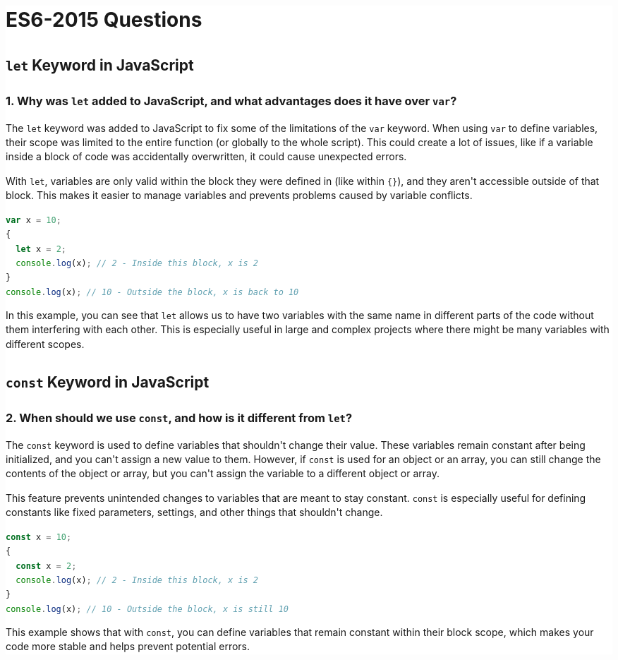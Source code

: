 # ES6-2015 Questions

## `let` Keyword in JavaScript

### 1. Why was `let` added to JavaScript, and what advantages does it have over `var`?
The `let` keyword was added to JavaScript to fix some of the limitations of the `var` keyword. When using `var` to define variables, their scope was limited to the entire function (or globally to the whole script). This could create a lot of issues, like if a variable inside a block of code was accidentally overwritten, it could cause unexpected errors.

With `let`, variables are only valid within the block they were defined in (like within `{}`), and they aren't accessible outside of that block. This makes it easier to manage variables and prevents problems caused by variable conflicts.

```javascript
var x = 10;
{
  let x = 2;
  console.log(x); // 2 - Inside this block, x is 2
}
console.log(x); // 10 - Outside the block, x is back to 10
```

In this example, you can see that `let` allows us to have two variables with the same name in different parts of the code without them interfering with each other. This is especially useful in large and complex projects where there might be many variables with different scopes.

## `const` Keyword in JavaScript

### 2. When should we use `const`, and how is it different from `let`?
The `const` keyword is used to define variables that shouldn't change their value. These variables remain constant after being initialized, and you can't assign a new value to them. However, if `const` is used for an object or an array, you can still change the contents of the object or array, but you can't assign the variable to a different object or array.

This feature prevents unintended changes to variables that are meant to stay constant. `const` is especially useful for defining constants like fixed parameters, settings, and other things that shouldn't change.

```javascript
const x = 10;
{
  const x = 2;
  console.log(x); // 2 - Inside this block, x is 2
}
console.log(x); // 10 - Outside the block, x is still 10
```

This example shows that with `const`, you can define variables that remain constant within their block scope, which makes your code more stable and helps prevent potential errors.

